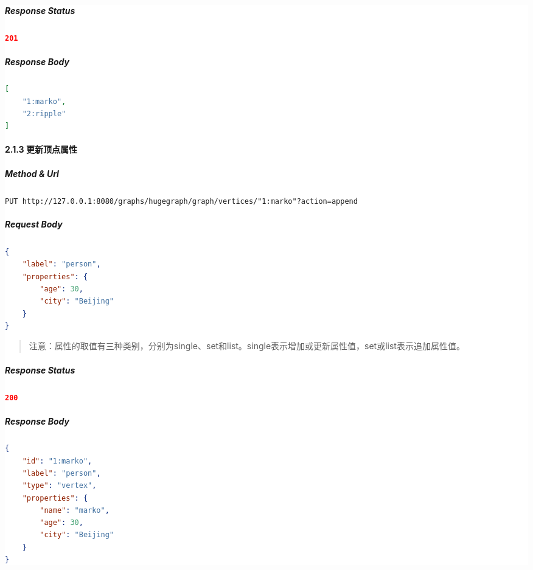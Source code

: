 ##### Response Status

```json
201
```

##### Response Body

```json
[
    "1:marko",
    "2:ripple"
]
```

#### 2.1.3 更新顶点属性

##### Method & Url

```
PUT http://127.0.0.1:8080/graphs/hugegraph/graph/vertices/"1:marko"?action=append
```

##### Request Body

```json
{
    "label": "person",
    "properties": {
        "age": 30,
        "city": "Beijing"
    }
}
```

> 注意：属性的取值有三种类别，分别为single、set和list。single表示增加或更新属性值，set或list表示追加属性值。

##### Response Status

```json
200
```

##### Response Body

```json
{
    "id": "1:marko",
    "label": "person",
    "type": "vertex",
    "properties": {
        "name": "marko",
        "age": 30,
        "city": "Beijing"
    }
}
```
